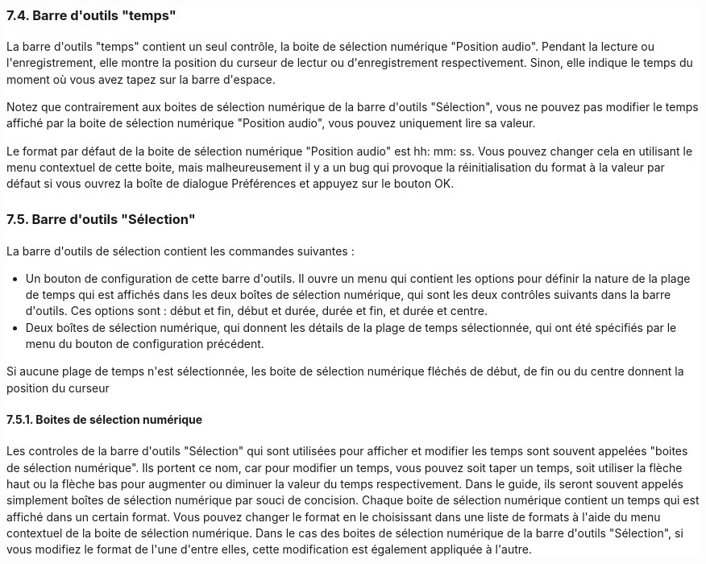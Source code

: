 
### 7.4. Barre d\'outils \"temps\"<a id="toc33"></a>


La barre d\'outils \"temps\" contient un seul contrôle, la boite de
sélection numérique \"Position audio\". Pendant la lecture ou
l\'enregistrement, elle montre la position du curseur de lectur ou
d\'enregistrement respectivement. Sinon, elle indique le temps du moment
où vous avez tapez sur la barre d\'espace.

Notez que contrairement aux boites de sélection numérique de la barre
d\'outils \"Sélection\", vous ne pouvez pas modifier le temps affiché
par la boite de sélection numérique \"Position audio\", vous pouvez
uniquement lire sa valeur.

Le format par défaut de la boite de sélection numérique \"Position
audio\" est hh: mm: ss. Vous pouvez changer cela en utilisant le menu
contextuel de cette boite, mais malheureusement il y a un bug qui
provoque la réinitialisation du format à la valeur par défaut si vous
ouvrez la boîte de dialogue Préférences et appuyez sur le bouton OK.


### 7.5. Barre d\'outils \"Sélection\"<a id="HDR-SelectionBar"></a>


La barre d\'outils de sélection contient les commandes suivantes :

-   Un bouton de configuration de cette barre d\'outils. Il ouvre un
    menu qui contient les options pour définir la nature de la plage de
    temps qui est affichés dans les deux boîtes de sélection numérique,
    qui sont les deux contrôles suivants dans la barre d\'outils. Ces
    options sont : début et fin, début et durée, durée et fin, et durée
    et centre.
-   Deux boîtes de sélection numérique, qui donnent les détails de la
    plage de temps sélectionnée, qui ont été spécifiés par le menu du
    bouton de configuration précédent.

Si aucune plage de temps n\'est sélectionnée, les boite de sélection
numérique fléchés de début, de fin ou du centre donnent la position du
curseur


#### 7.5.1. Boites de sélection numérique<a id="HDR-EditSpinBoxes"></a>


Les controles de la barre d\'outils \"Sélection\" qui sont utilisées
pour afficher et modifier les temps sont souvent appelées \"boites de
sélection numérique\". Ils portent ce nom, car pour modifier un temps,
vous pouvez soit taper un temps, soit utiliser la flèche haut ou la
flèche bas pour augmenter ou diminuer la valeur du temps respectivement.
Dans le guide, ils seront souvent appelés simplement boîtes de sélection
numérique par souci de concision. Chaque boite de sélection numérique
contient un temps qui est affiché dans un certain format. Vous pouvez
changer le format en le choisissant dans une liste de formats à l\'aide
du menu contextuel de la boite de sélection numérique. Dans le cas des
boites de sélection numérique de la barre d\'outils \"Sélection\", si
vous modifiez le format de l\'une d\'entre elles, cette modification est
également appliquée à l\'autre.
